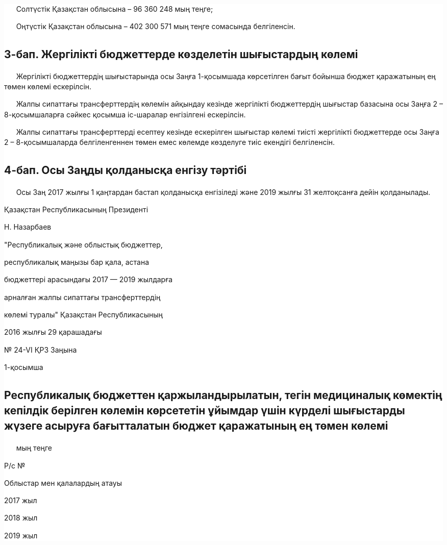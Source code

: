       Солтүстік Қазақстан облысына – 96 360 248 мың теңге;

      Оңтүстік Қазақстан облысына – 402 300 571 мың теңге сомасында белгіленсін.

## 3-бап. Жергiлiктi бюджеттерде көзделетін шығыстардың көлемі

      Жергілікті бюджеттердің шығыстарында осы Заңға 1-қосымшада көрсетілген бағыт бойынша бюджет қаражатының ең төмен көлемі ескерілсін.

      Жалпы сипаттағы трансферттердің көлемін айқындау кезінде жергілікті бюджеттердің шығыстар базасына осы Заңға 2 – 8-қосымшаларға сәйкес қосымша іс-шаралар енгізілгені ескерілсін.

      Жалпы сипаттағы трансферттерді есептеу кезінде ескерілген шығыстар көлемі тиісті жергілікті бюджеттерде осы Заңға 2 – 8-қосымшаларда белгіленгеннен төмен емес көлемде көзделуге тиіс екендігі белгіленсін.

## 4-бап. Осы Заңды қолданысқа енгізу тәртібі

      Осы Заң 2017 жылғы 1 қаңтардан бастап қолданысқа енгізіледі және 2019 жылғы 31 желтоқсанға дейін қолданылады.

Қа­зақ­стан Рес­пуб­ли­ка­сы­ның Пре­зи­ден­ті

Н. На­зар­ба­ев

"Рес­пуб­ли­ка­лық және об­лы­стық бюд­жет­тер,

рес­пуб­ли­ка­лық ма­ңы­зы бар қа­ла, аста­на

бюд­жет­те­рі ара­сын­да­ғы 2017 — 2019 жыл­дар­ға

ар­нал­ған жал­пы си­патта­ғы транс­ферт­тер­дің

кө­ле­мі ту­ра­лы" Қа­зақ­стан Рес­пуб­ли­ка­сы­ның

2016 жы­л­ғы 29 қа­ра­ша­да­ғы

№ 24-VI ҚРЗ За­ңы­на

1-қо­сым­ша

## Республикалық бюджеттен қаржыландырылатын, тегін медициналық көмектің кепілдік берілген көлемін көрсететін ұйымдар үшін күрделі шығыстарды жүзеге асыруға бағытталатын бюджет қаражатының ең төмен көлемі

      мың теңге

Р/с №

Об­лы­стар мен қа­ла­лар­дың ата­уы

2017 жыл

2018 жыл

2019 жыл
